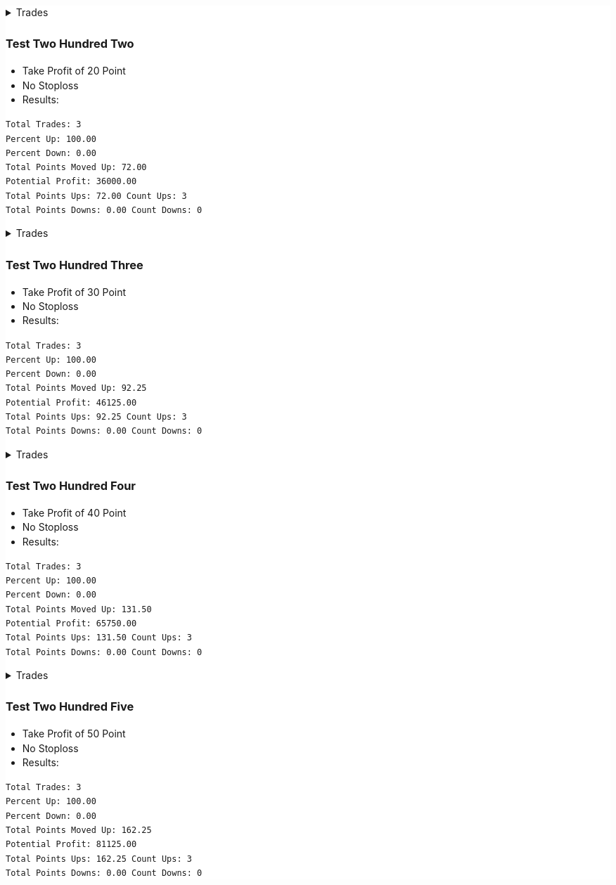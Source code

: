 <details><summary>Trades</summary></details>

### Test Two Hundred Two
* Take Profit of 20 Point
* No Stoploss
* Results:
```
Total Trades: 3
Percent Up: 100.00
Percent Down: 0.00
Total Points Moved Up: 72.00
Potential Profit: 36000.00
Total Points Ups: 72.00 Count Ups: 3
Total Points Downs: 0.00 Count Downs: 0
```

<details><summary>Trades</summary></details>

### Test Two Hundred Three
* Take Profit of 30 Point
* No Stoploss
* Results:
```
Total Trades: 3
Percent Up: 100.00
Percent Down: 0.00
Total Points Moved Up: 92.25
Potential Profit: 46125.00
Total Points Ups: 92.25 Count Ups: 3
Total Points Downs: 0.00 Count Downs: 0
```

<details><summary>Trades</summary></details>

### Test Two Hundred Four
* Take Profit of 40 Point
* No Stoploss
* Results:
```
Total Trades: 3
Percent Up: 100.00
Percent Down: 0.00
Total Points Moved Up: 131.50
Potential Profit: 65750.00
Total Points Ups: 131.50 Count Ups: 3
Total Points Downs: 0.00 Count Downs: 0
```

<details><summary>Trades</summary></details>

### Test Two Hundred Five
* Take Profit of 50 Point
* No Stoploss
* Results:
```
Total Trades: 3
Percent Up: 100.00
Percent Down: 0.00
Total Points Moved Up: 162.25
Potential Profit: 81125.00
Total Points Ups: 162.25 Count Ups: 3
Total Points Downs: 0.00 Count Downs: 0
```
